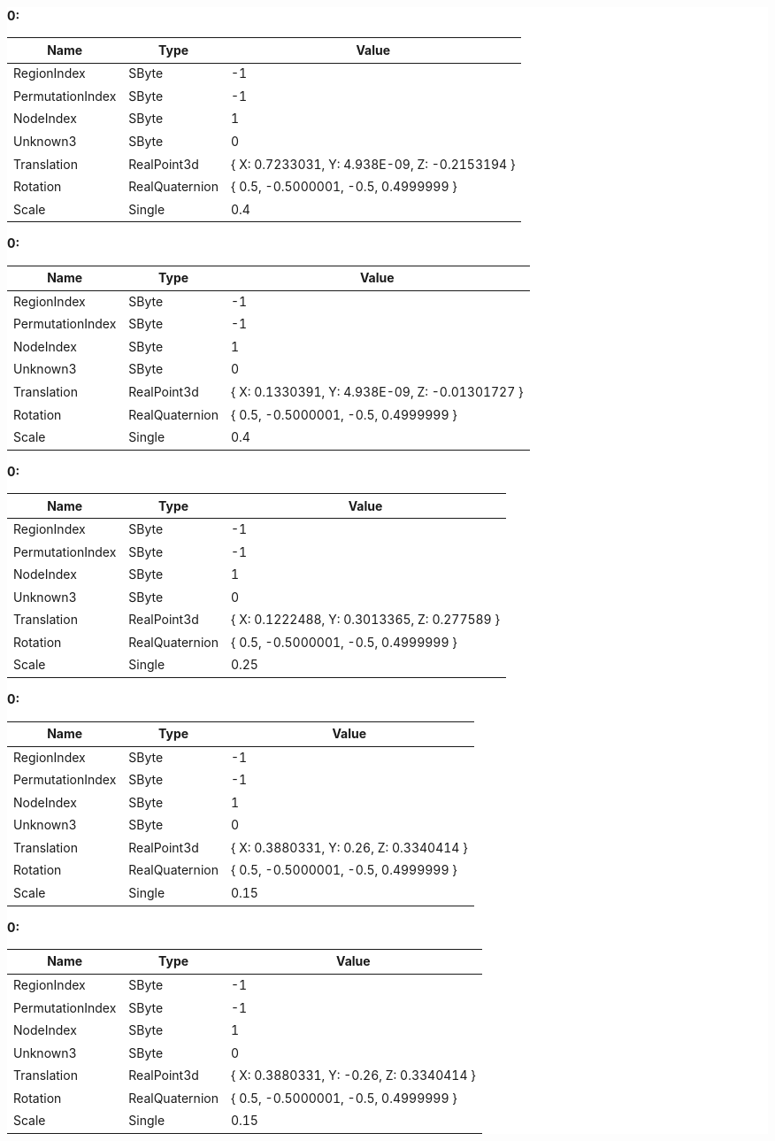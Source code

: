 
**0:**

Name	| Type	| Value
---	|---	|---	|
RegionIndex	|SByte	|-1
PermutationIndex	|SByte	|-1
NodeIndex	|SByte	|1
Unknown3	|SByte	|0
Translation	|RealPoint3d	|{ X: 0.7233031, Y: 4.938E-09, Z: -0.2153194 }
Rotation	|RealQuaternion	|{ 0.5, -0.5000001, -0.5, 0.4999999 }
Scale	|Single	|0.4


**0:**

Name	| Type	| Value
---	|---	|---	|
RegionIndex	|SByte	|-1
PermutationIndex	|SByte	|-1
NodeIndex	|SByte	|1
Unknown3	|SByte	|0
Translation	|RealPoint3d	|{ X: 0.1330391, Y: 4.938E-09, Z: -0.01301727 }
Rotation	|RealQuaternion	|{ 0.5, -0.5000001, -0.5, 0.4999999 }
Scale	|Single	|0.4


**0:**

Name	| Type	| Value
---	|---	|---	|
RegionIndex	|SByte	|-1
PermutationIndex	|SByte	|-1
NodeIndex	|SByte	|1
Unknown3	|SByte	|0
Translation	|RealPoint3d	|{ X: 0.1222488, Y: 0.3013365, Z: 0.277589 }
Rotation	|RealQuaternion	|{ 0.5, -0.5000001, -0.5, 0.4999999 }
Scale	|Single	|0.25


**0:**

Name	| Type	| Value
---	|---	|---	|
RegionIndex	|SByte	|-1
PermutationIndex	|SByte	|-1
NodeIndex	|SByte	|1
Unknown3	|SByte	|0
Translation	|RealPoint3d	|{ X: 0.3880331, Y: 0.26, Z: 0.3340414 }
Rotation	|RealQuaternion	|{ 0.5, -0.5000001, -0.5, 0.4999999 }
Scale	|Single	|0.15


**0:**

Name	| Type	| Value
---	|---	|---	|
RegionIndex	|SByte	|-1
PermutationIndex	|SByte	|-1
NodeIndex	|SByte	|1
Unknown3	|SByte	|0
Translation	|RealPoint3d	|{ X: 0.3880331, Y: -0.26, Z: 0.3340414 }
Rotation	|RealQuaternion	|{ 0.5, -0.5000001, -0.5, 0.4999999 }
Scale	|Single	|0.15
